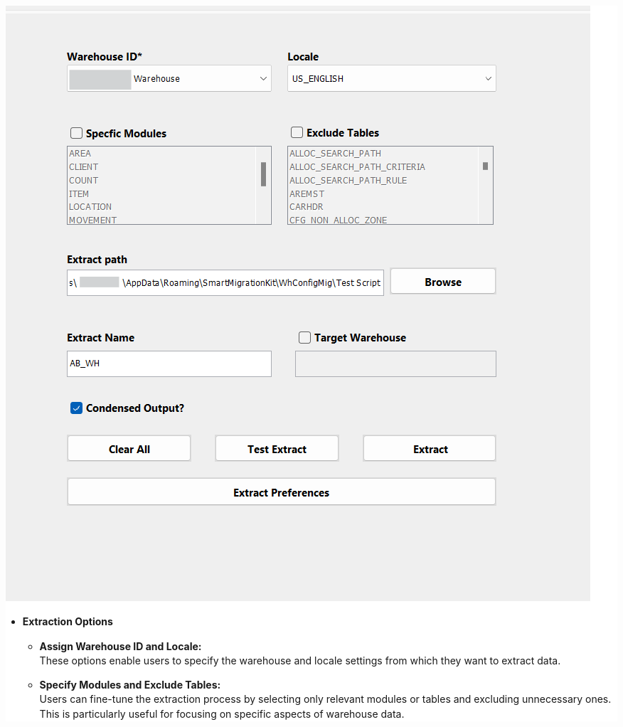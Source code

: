 ![](./.attachments/extract.png)

- **Extraction Options**

  - **Assign Warehouse ID and Locale:**    
      These options enable users to specify the warehouse and locale settings from which they want to extract data.

  - **Specify Modules and Exclude Tables:**  
      Users can fine-tune the extraction process by selecting only relevant modules or tables and excluding unnecessary ones. This is particularly useful for focusing on specific aspects of warehouse data.
